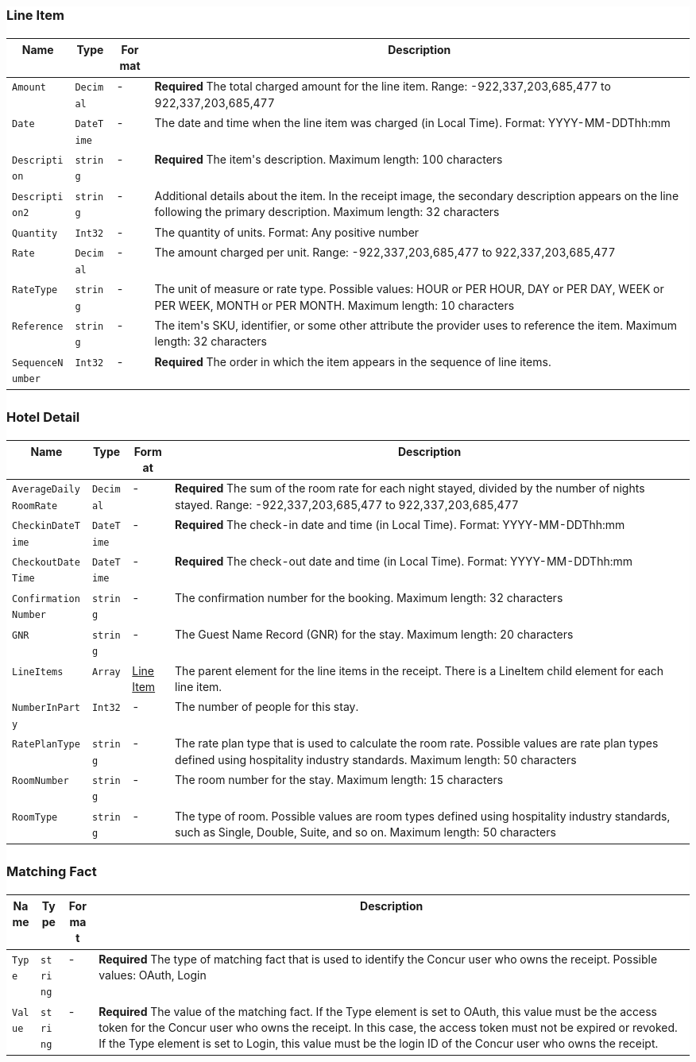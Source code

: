 
### <a name="lineitem"></a>Line Item	

Name | Type | Format | Description
-----|------|--------|------------						
`Amount`	|	`Decimal`	|	-	|	**Required** The total charged amount for the line item. Range: -922,337,203,685,477 to 922,337,203,685,477
`Date`	|	`DateTime`	|	-	|	The date and time when the line item was charged (in Local Time). Format: YYYY-MM-DDThh:mm
`Description`	|	`string`	|	-	|	**Required** The item's description. Maximum length: 100 characters
`Description2`	|	`string`	|	-	|	Additional details about the item. In the receipt image, the secondary description appears on the line following the primary description. Maximum length: 32 characters
`Quantity`	|	`Int32`	|	-	|	The quantity of units. Format: Any positive number
`Rate`	|	`Decimal`	|	-	|	The amount charged per unit. Range: -922,337,203,685,477 to 922,337,203,685,477
`RateType`	|	`string`	|	-	|	The unit of measure or rate type. Possible values: HOUR or PER HOUR, DAY or PER DAY, WEEK or PER WEEK, MONTH or PER MONTH. Maximum length: 10 characters
`Reference`	|	`string`	|	-	|	The item's SKU, identifier, or some other attribute the provider uses to reference the item. Maximum length: 32 characters
`SequenceNumber`	|	`Int32`	|	-	|	**Required** The order in which the item appears in the sequence of line items.


### Hotel Detail	

Name | Type | Format | Description
-----|------|--------|------------						
`AverageDailyRoomRate`	|	`Decimal`	|	-	|	**Required** The sum of the room rate for each night stayed, divided by the number of nights stayed. Range: -922,337,203,685,477 to 922,337,203,685,477
`CheckinDateTime`	|	`DateTime`	|	-	|	**Required** The check-in date and time (in Local Time). Format: YYYY-MM-DDThh:mm
`CheckoutDateTime`	|	`DateTime`	|	-	|	**Required** The check-out date and time (in Local Time). Format: YYYY-MM-DDThh:mm
`ConfirmationNumber`	|	`string`	|	-	|	The confirmation number for the booking. Maximum length: 32 characters
`GNR`	|	`string`	|	-	|	The Guest Name Record (GNR) for the stay. Maximum length: 20 characters
`LineItems`	|	`Array`	|	[Line Item](#lineitem)	|	The parent element for the line items in the receipt. There is a LineItem child element for each line item.
`NumberInParty`	|	`Int32`	|	-	|	The number of people for this stay.
`RatePlanType`	|	`string`	|	-	|	The rate plan type that is used to calculate the room rate. Possible values are rate plan types defined using hospitality industry standards. Maximum length: 50 characters
`RoomNumber`	|	`string`	|	-	|	The room number for the stay. Maximum length: 15 characters
`RoomType`	|	`string`	|	-	|	The type of room. Possible values are room types defined using hospitality industry standards, such as Single, Double, Suite, and so on. Maximum length: 50 characters


### Matching Fact

Name | Type | Format | Description
-----|------|--------|------------						
`Type`	|	`string`	|	-	|	**Required** The type of matching fact that is used to identify the Concur user who owns the receipt. Possible values: OAuth, Login
`Value`	|	`string`	|	-	|	**Required** The value of the matching fact. If the Type element is set to OAuth, this value must be the access token for the Concur user who owns the receipt. In this case, the access token must not be expired or revoked. If the Type element is set to Login, this value must be the login ID of the Concur user who owns the receipt.
